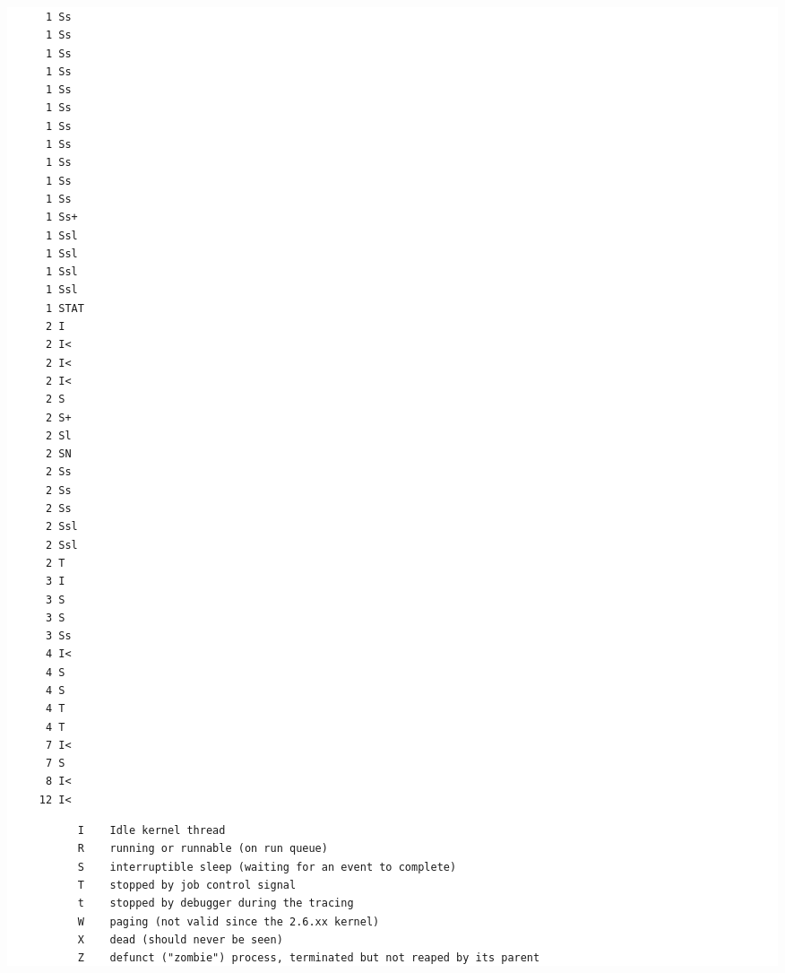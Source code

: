 ```shell
      1 Ss
      1 Ss
      1 Ss
      1 Ss
      1 Ss
      1 Ss
      1 Ss
      1 Ss
      1 Ss
      1 Ss
      1 Ss
      1 Ss+
      1 Ssl
      1 Ssl
      1 Ssl
      1 Ssl
      1 STAT
      2 I
      2 I<
      2 I<
      2 I<
      2 S
      2 S+
      2 Sl
      2 SN
      2 Ss
      2 Ss
      2 Ss
      2 Ssl
      2 Ssl
      2 T
      3 I
      3 S
      3 S
      3 Ss
      4 I<
      4 S
      4 S
      4 T
      4 T
      7 I<
      7 S
      8 I<
     12 I<
```
 

               I    Idle kernel thread
               R    running or runnable (on run queue)
               S    interruptible sleep (waiting for an event to complete)
               T    stopped by job control signal
               t    stopped by debugger during the tracing
               W    paging (not valid since the 2.6.xx kernel)
               X    dead (should never be seen)
               Z    defunct ("zombie") process, terminated but not reaped by its parent
